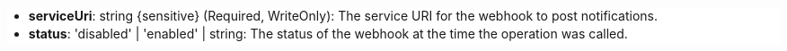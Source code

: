 * **serviceUri**: string {sensitive} (Required, WriteOnly): The service URI for the webhook to post notifications.
* **status**: 'disabled' | 'enabled' | string: The status of the webhook at the time the operation was called.

